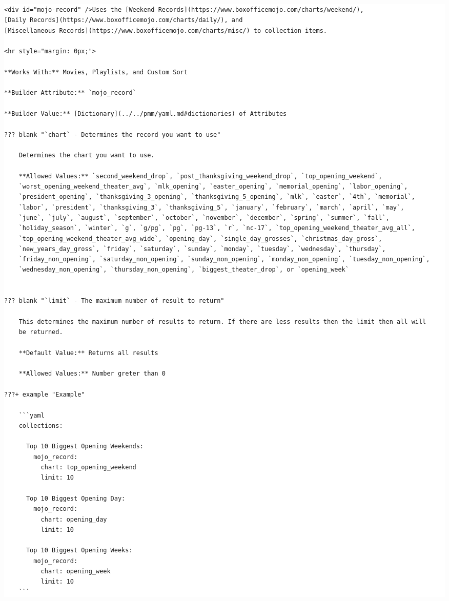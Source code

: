     <div id="mojo-record" />Uses the [Weekend Records](https://www.boxofficemojo.com/charts/weekend/), 
    [Daily Records](https://www.boxofficemojo.com/charts/daily/), and 
    [Miscellaneous Records](https://www.boxofficemojo.com/charts/misc/) to collection items.

    <hr style="margin: 0px;">

    **Works With:** Movies, Playlists, and Custom Sort
    
    **Builder Attribute:** `mojo_record`

    **Builder Value:** [Dictionary](../../pmm/yaml.md#dictionaries) of Attributes

    ??? blank "`chart` - Determines the record you want to use"

        Determines the chart you want to use.

        **Allowed Values:** `second_weekend_drop`, `post_thanksgiving_weekend_drop`, `top_opening_weekend`, 
        `worst_opening_weekend_theater_avg`, `mlk_opening`, `easter_opening`, `memorial_opening`, `labor_opening`, 
        `president_opening`, `thanksgiving_3_opening`, `thanksgiving_5_opening`, `mlk`, `easter`, `4th`, `memorial`, 
        `labor`, `president`, `thanksgiving_3`, `thanksgiving_5`, `january`, `february`, `march`, `april`, `may`, 
        `june`, `july`, `august`, `september`, `october`, `november`, `december`, `spring`, `summer`, `fall`, 
        `holiday_season`, `winter`, `g`, `g/pg`, `pg`, `pg-13`, `r`, `nc-17`, `top_opening_weekend_theater_avg_all`, 
        `top_opening_weekend_theater_avg_wide`, `opening_day`, `single_day_grosses`, `christmas_day_gross`, 
        `new_years_day_gross`, `friday`, `saturday`, `sunday`, `monday`, `tuesday`, `wednesday`, `thursday`, 
        `friday_non_opening`, `saturday_non_opening`, `sunday_non_opening`, `monday_non_opening`, `tuesday_non_opening`, 
        `wednesday_non_opening`, `thursday_non_opening`, `biggest_theater_drop`, or `opening_week`


    ??? blank "`limit` - The maximum number of result to return"
        
        This determines the maximum number of results to return. If there are less results then the limit then all will 
        be returned. 

        **Default Value:** Returns all results

        **Allowed Values:** Number greter than 0

    ???+ example "Example"
        
        ```yaml
        collections:

          Top 10 Biggest Opening Weekends:
            mojo_record:
              chart: top_opening_weekend
              limit: 10

          Top 10 Biggest Opening Day:
            mojo_record:
              chart: opening_day
              limit: 10

          Top 10 Biggest Opening Weeks:
            mojo_record:
              chart: opening_week
              limit: 10
        ```
